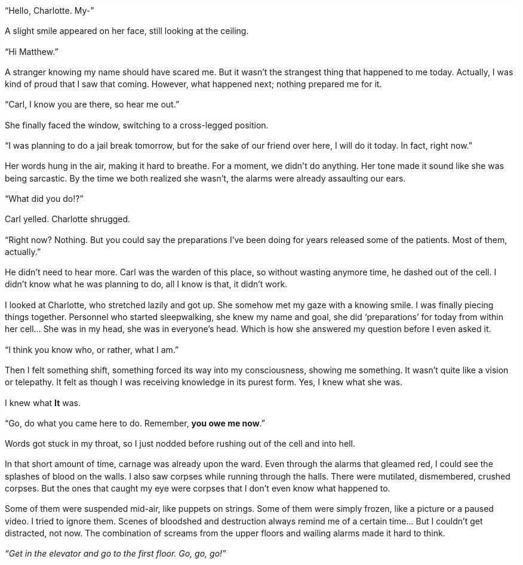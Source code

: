 “Hello, Charlotte. My-”

A slight smile appeared on her face, still looking at the ceiling.

“Hi Matthew.”

A stranger knowing my name should have scared me. But it wasn’t the strangest thing that happened to me today. Actually, I was kind of proud that I saw that coming. However, what happened next; nothing prepared me for it.

“Carl, I know you are there, so hear me out.”

She finally faced the window, switching to a cross-legged position.

“I was planning to do a jail break tomorrow, but for the sake of our friend over here, I will do it today. In fact, right now.”

Her words hung in the air, making it hard to breathe. For a moment, we didn't do anything. Her tone made it sound like she was being sarcastic. By the time we both realized she wasn’t, the alarms were already assaulting our ears.

“What did you do!?”

Carl yelled. Charlotte shrugged.

“Right now? Nothing. But you could say the preparations I’ve been doing for years released some of the patients. Most of them, actually.”

He didn’t need to hear more. Carl was the warden of this place, so without wasting anymore time, he dashed out of the cell. I didn’t know what he was planning to do, all I know is that, it didn’t work.

I looked at Charlotte, who stretched lazily and got up. She somehow met my gaze with a knowing smile. I was finally piecing things together. Personnel who started sleepwalking, she knew my name and goal, she did ‘preparations’ for today from within her cell… She was in my head, she was in everyone’s head. Which is how she answered my question before I even asked it.

“I think you know who, or rather, what I am.”

Then I felt something shift, something forced its way into my consciousness, showing me something. It wasn’t quite like a vision or telepathy. It felt as though I was receiving knowledge in its purest form. Yes, I knew what she was.

I knew what **It** was.

“Go, do what you came here to do. Remember, **you owe me now**.”

Words got stuck in my throat, so I just nodded before rushing out of the cell and into hell.

In that short amount of time, carnage was already upon the ward. Even through the alarms that gleamed red, I could see the splashes of blood on the walls. I also saw corpses while running through the halls. There were mutilated, dismembered, crushed corpses. But the ones that caught my eye were corpses that I don’t even know what happened to.

Some of them were suspended mid-air, like puppets on strings. Some of them were simply frozen, like a picture or a paused video. I tried to ignore them. Scenes of bloodshed and destruction always remind me of a certain time… But I couldn’t get distracted, not now. The combination of screams from the upper floors and wailing alarms made it hard to think.

*“Get in the elevator and go to the first floor. Go, go, go!”*
